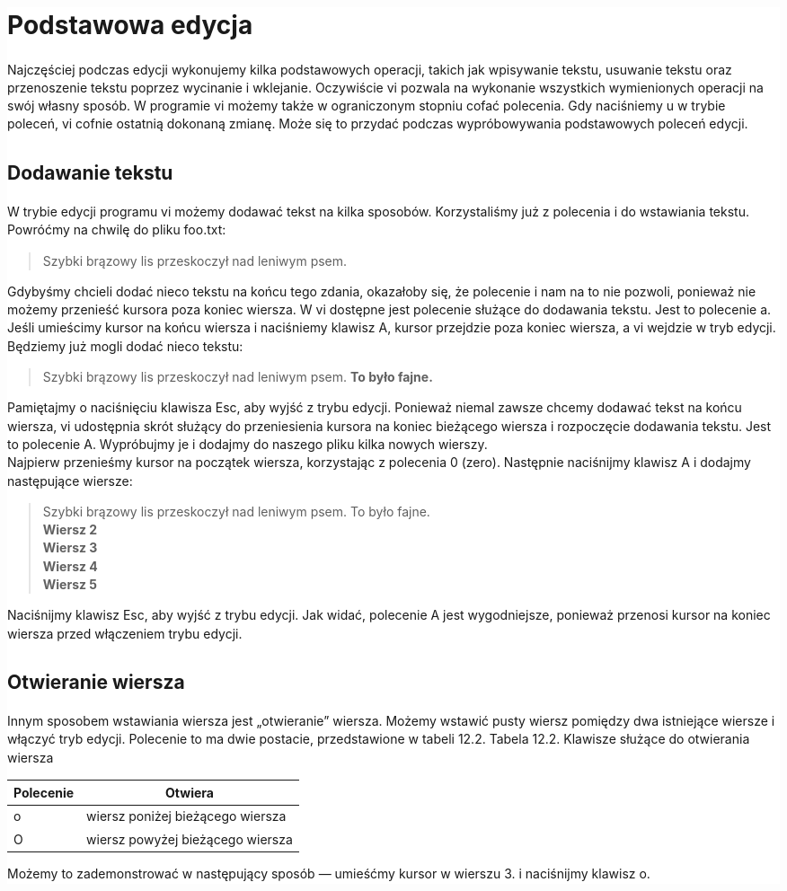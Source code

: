 # Podstawowa edycja
Najczęściej podczas edycji wykonujemy kilka podstawowych operacji, takich jak wpisywanie tekstu, usuwanie tekstu oraz przenoszenie tekstu poprzez wycinanie i wklejanie. Oczywiście vi pozwala na wykonanie wszystkich wymienionych operacji na swój własny sposób. W programie vi możemy także w ograniczonym stopniu cofać polecenia. Gdy naciśniemy u w trybie poleceń, vi cofnie ostatnią dokonaną zmianę. Może się to przydać podczas wypróbowywania podstawowych poleceń edycji.
## Dodawanie tekstu
W trybie edycji programu vi możemy dodawać tekst na kilka sposobów. Korzystaliśmy już z polecenia i do wstawiania tekstu.
Powróćmy na chwilę do pliku foo.txt:

>Szybki brązowy lis przeskoczył nad leniwym psem.
  
Gdybyśmy chcieli dodać nieco tekstu na końcu tego zdania, okazałoby się, że polecenie i nam na to nie pozwoli, ponieważ nie możemy przenieść kursora
poza koniec wiersza. W vi dostępne jest polecenie służące do dodawania tekstu. Jest to polecenie a. Jeśli umieścimy kursor na końcu wiersza i naciśniemy klawisz A, kursor przejdzie poza koniec wiersza, a vi wejdzie w tryb edycji. Będziemy już mogli dodać nieco tekstu:

>Szybki brązowy lis przeskoczył nad leniwym psem. **To było fajne.**

Pamiętajmy o naciśnięciu klawisza Esc, aby wyjść z trybu edycji. Ponieważ niemal zawsze chcemy dodawać tekst na końcu wiersza, vi udostępnia skrót służący do przeniesienia kursora na koniec bieżącego wiersza i rozpoczęcie dodawania tekstu. Jest to polecenie A. Wypróbujmy je i dodajmy do naszego pliku kilka nowych wierszy.  
Najpierw przenieśmy kursor na początek wiersza, korzystając z polecenia 0 (zero). Następnie naciśnijmy klawisz A i dodajmy następujące wiersze:

>Szybki brązowy lis przeskoczył nad leniwym psem. To było fajne.  
**Wiersz 2  
Wiersz 3  
Wiersz 4  
Wiersz 5**  


Naciśnijmy klawisz Esc, aby wyjść z trybu edycji. Jak widać, polecenie A jest wygodniejsze, ponieważ przenosi kursor na koniec wiersza przed włączeniem trybu edycji.

## Otwieranie wiersza
Innym sposobem wstawiania wiersza jest „otwieranie” wiersza. Możemy wstawić pusty wiersz pomiędzy dwa istniejące wiersze i włączyć tryb edycji. Polecenie to ma dwie postacie, przedstawione w tabeli 12.2.
Tabela 12.2. Klawisze służące do otwierania wiersza

Polecenie | Otwiera
--------- | ---------
o         | wiersz poniżej bieżącego wiersza
O         | wiersz powyżej bieżącego wiersza

Możemy to zademonstrować w następujący sposób — umieśćmy kursor w wierszu 3. i naciśnijmy klawisz o.

